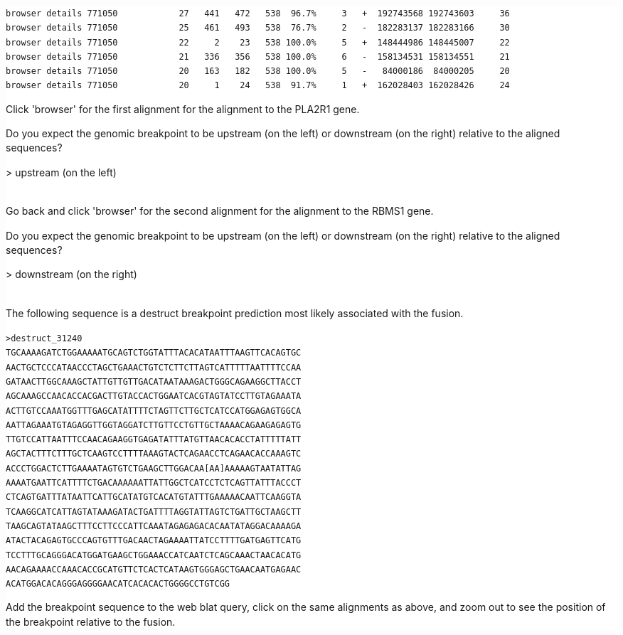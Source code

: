 ```
browser details 771050            27   441   472   538  96.7%     3   +  192743568 192743603     36
browser details 771050            25   461   493   538  76.7%     2   -  182283137 182283166     30
browser details 771050            22     2    23   538 100.0%     5   +  148444986 148445007     22
browser details 771050            21   336   356   538 100.0%     6   -  158134531 158134551     21
browser details 771050            20   163   182   538 100.0%     5   -   84000186  84000205     20
browser details 771050            20     1    24   538  91.7%     1   +  162028403 162028426     24
```

Click 'browser' for the first alignment for the alignment to the PLA2R1 gene.

Do you expect the genomic breakpoint to be upstream (on the left)
or downstream (on the right) relative to the aligned sequences?
<div class="hidden">
> upstream (on the left)
</div>
&nbsp;

Go back and click 'browser' for the second alignment for the
alignment to the RBMS1 gene.

Do you expect the genomic breakpoint to be upstream (on the left)
or downstream (on the right) relative to the aligned sequences?
<div class="hidden">
> downstream (on the right)
</div>
&nbsp;

The following sequence is a destruct breakpoint prediction most
likely associated with the fusion.

```
>destruct_31240
TGCAAAAGATCTGGAAAAATGCAGTCTGGTATTTACACATAATTTAAGTTCACAGTGC
AACTGCTCCCATAACCCTAGCTGAAACTGTCTCTTCTTAGTCATTTTTAATTTTCCAA
GATAACTTGGCAAAGCTATTGTTGTTGACATAATAAAGACTGGGCAGAAGGCTTACCT
AGCAAAGCCAACACCACGACTTGTACCACTGGAATCACGTAGTATCCTTGTAGAAATA
ACTTGTCCAAATGGTTTGAGCATATTTTCTAGTTCTTGCTCATCCATGGAGAGTGGCA
AATTAGAAATGTAGAGGTTGGTAGGATCTTGTTCCTGTTGCTAAAACAGAAGAGAGTG
TTGTCCATTAATTTCCAACAGAAGGTGAGATATTTATGTTAACACACCTATTTTTATT
AGCTACTTTCTTTGCTCAAGTCCTTTTAAAGTACTCAGAACCTCAGAACACCAAAGTC
ACCCTGGACTCTTGAAAATAGTGTCTGAAGCTTGGACAA[AA]AAAAAGTAATATTAG
AAAATGAATTCATTTTCTGACAAAAAATTATTGGCTCATCCTCTCAGTTATTTACCCT
CTCAGTGATTTATAATTCATTGCATATGTCACATGTATTTGAAAAACAATTCAAGGTA
TCAAGGCATCATTAGTATAAAGATACTGATTTTAGGTATTAGTCTGATTGCTAAGCTT
TAAGCAGTATAAGCTTTCCTTCCCATTCAAATAGAGAGACACAATATAGGACAAAAGA
ATACTACAGAGTGCCCAGTGTTTGACAACTAGAAAATTATCCTTTTGATGAGTTCATG
TCCTTTGCAGGGACATGGATGAAGCTGGAAACCATCAATCTCAGCAAACTAACACATG
AACAGAAAACCAAACACCGCATGTTCTCACTCATAAGTGGGAGCTGAACAATGAGAAC
ACATGGACACAGGGAGGGGAACATCACACACTGGGGCCTGTCGG
```

Add the breakpoint sequence to the web blat query, click on the
same alignments as above, and zoom out to see the position of
the breakpoint relative to the fusion.
